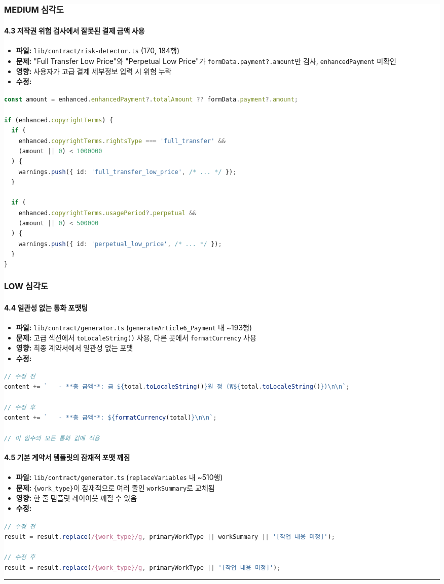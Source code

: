 ### MEDIUM 심각도

#### 4.3 저작권 위험 검사에서 잘못된 결제 금액 사용
- **파일:** `lib/contract/risk-detector.ts` (170, 184행)
- **문제:** "Full Transfer Low Price"와 "Perpetual Low Price"가 `formData.payment?.amount`만 검사, `enhancedPayment` 미확인
- **영향:** 사용자가 고급 결제 세부정보 입력 시 위험 누락
- **수정:**
```typescript
const amount = enhanced.enhancedPayment?.totalAmount ?? formData.payment?.amount;

if (enhanced.copyrightTerms) {
  if (
    enhanced.copyrightTerms.rightsType === 'full_transfer' &&
    (amount || 0) < 1000000
  ) {
    warnings.push({ id: 'full_transfer_low_price', /* ... */ });
  }

  if (
    enhanced.copyrightTerms.usagePeriod?.perpetual &&
    (amount || 0) < 500000
  ) {
    warnings.push({ id: 'perpetual_low_price', /* ... */ });
  }
}
```

### LOW 심각도

#### 4.4 일관성 없는 통화 포맷팅
- **파일:** `lib/contract/generator.ts` (`generateArticle6_Payment` 내 ~193행)
- **문제:** 고급 섹션에서 `toLocaleString()` 사용, 다른 곳에서 `formatCurrency` 사용
- **영향:** 최종 계약서에서 일관성 없는 포맷
- **수정:**
```typescript
// 수정 전
content += `   - **총 금액**: 금 ${total.toLocaleString()}원 정 (₩${total.toLocaleString()})\n\n`;

// 수정 후
content += `   - **총 금액**: ${formatCurrency(total)}\n\n`;

// 이 함수의 모든 통화 값에 적용
```

#### 4.5 기본 계약서 템플릿의 잠재적 포맷 깨짐
- **파일:** `lib/contract/generator.ts` (`replaceVariables` 내 ~510행)
- **문제:** `{work_type}`이 잠재적으로 여러 줄인 `workSummary`로 교체됨
- **영향:** 한 줄 템플릿 레이아웃 깨질 수 있음
- **수정:**
```typescript
// 수정 전
result = result.replace(/{work_type}/g, primaryWorkType || workSummary || '[작업 내용 미정]');

// 수정 후
result = result.replace(/{work_type}/g, primaryWorkType || '[작업 내용 미정]');
```

---